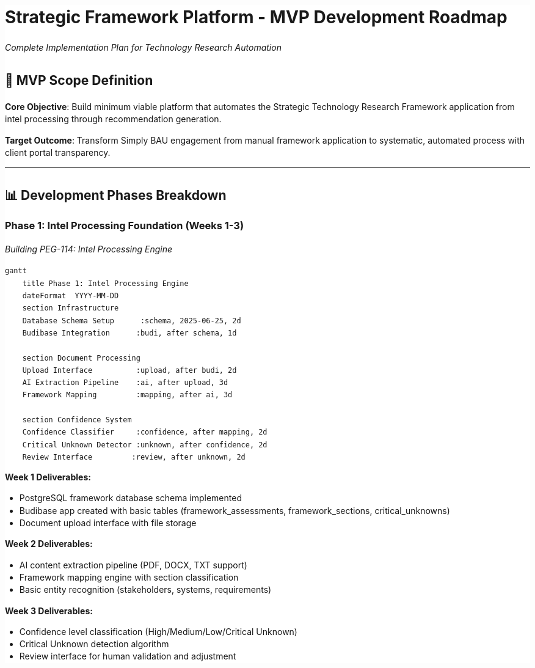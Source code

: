 # Strategic Framework Platform - MVP Development Roadmap
*Complete Implementation Plan for Technology Research Automation*

## 🎯 **MVP Scope Definition**

**Core Objective**: Build minimum viable platform that automates the Strategic Technology Research Framework application from intel processing through recommendation generation.

**Target Outcome**: Transform Simply BAU engagement from manual framework application to systematic, automated process with client portal transparency.

---

## 📊 **Development Phases Breakdown**

### **Phase 1: Intel Processing Foundation (Weeks 1-3)**
*Building PEG-114: Intel Processing Engine*

```mermaid
gantt
    title Phase 1: Intel Processing Engine
    dateFormat  YYYY-MM-DD
    section Infrastructure
    Database Schema Setup      :schema, 2025-06-25, 2d
    Budibase Integration      :budi, after schema, 1d
    
    section Document Processing
    Upload Interface          :upload, after budi, 2d
    AI Extraction Pipeline    :ai, after upload, 3d
    Framework Mapping         :mapping, after ai, 3d
    
    section Confidence System
    Confidence Classifier     :confidence, after mapping, 2d
    Critical Unknown Detector :unknown, after confidence, 2d
    Review Interface         :review, after unknown, 2d
```

**Week 1 Deliverables:**
- PostgreSQL framework database schema implemented
- Budibase app created with basic tables (framework_assessments, framework_sections, critical_unknowns)
- Document upload interface with file storage

**Week 2 Deliverables:**
- AI content extraction pipeline (PDF, DOCX, TXT support)
- Framework mapping engine with section classification
- Basic entity recognition (stakeholders, systems, requirements)

**Week 3 Deliverables:**
- Confidence level classification (High/Medium/Low/Critical Unknown)
- Critical Unknown detection algorithm
- Review interface for human validation and adjustment

